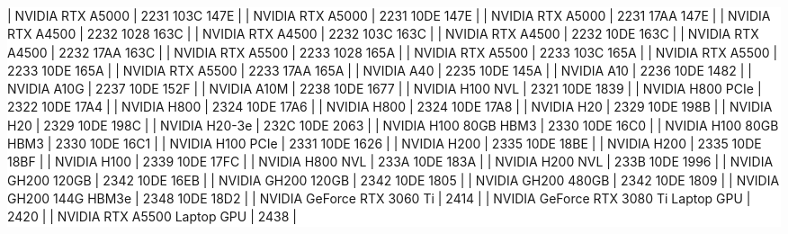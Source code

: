 | NVIDIA RTX A5000                                        | 2231 103C 147E |
| NVIDIA RTX A5000                                        | 2231 10DE 147E |
| NVIDIA RTX A5000                                        | 2231 17AA 147E |
| NVIDIA RTX A4500                                        | 2232 1028 163C |
| NVIDIA RTX A4500                                        | 2232 103C 163C |
| NVIDIA RTX A4500                                        | 2232 10DE 163C |
| NVIDIA RTX A4500                                        | 2232 17AA 163C |
| NVIDIA RTX A5500                                        | 2233 1028 165A |
| NVIDIA RTX A5500                                        | 2233 103C 165A |
| NVIDIA RTX A5500                                        | 2233 10DE 165A |
| NVIDIA RTX A5500                                        | 2233 17AA 165A |
| NVIDIA A40                                              | 2235 10DE 145A |
| NVIDIA A10                                              | 2236 10DE 1482 |
| NVIDIA A10G                                             | 2237 10DE 152F |
| NVIDIA A10M                                             | 2238 10DE 1677 |
| NVIDIA H100 NVL                                         | 2321 10DE 1839 |
| NVIDIA H800 PCIe                                        | 2322 10DE 17A4 |
| NVIDIA H800                                             | 2324 10DE 17A6 |
| NVIDIA H800                                             | 2324 10DE 17A8 |
| NVIDIA H20                                              | 2329 10DE 198B |
| NVIDIA H20                                              | 2329 10DE 198C |
| NVIDIA H20-3e                                           | 232C 10DE 2063 |
| NVIDIA H100 80GB HBM3                                   | 2330 10DE 16C0 |
| NVIDIA H100 80GB HBM3                                   | 2330 10DE 16C1 |
| NVIDIA H100 PCIe                                        | 2331 10DE 1626 |
| NVIDIA H200                                             | 2335 10DE 18BE |
| NVIDIA H200                                             | 2335 10DE 18BF |
| NVIDIA H100                                             | 2339 10DE 17FC |
| NVIDIA H800 NVL                                         | 233A 10DE 183A |
| NVIDIA H200 NVL                                         | 233B 10DE 1996 |
| NVIDIA GH200 120GB                                      | 2342 10DE 16EB |
| NVIDIA GH200 120GB                                      | 2342 10DE 1805 |
| NVIDIA GH200 480GB                                      | 2342 10DE 1809 |
| NVIDIA GH200 144G HBM3e                                 | 2348 10DE 18D2 |
| NVIDIA GeForce RTX 3060 Ti                              | 2414           |
| NVIDIA GeForce RTX 3080 Ti Laptop GPU                   | 2420           |
| NVIDIA RTX A5500 Laptop GPU                             | 2438           |